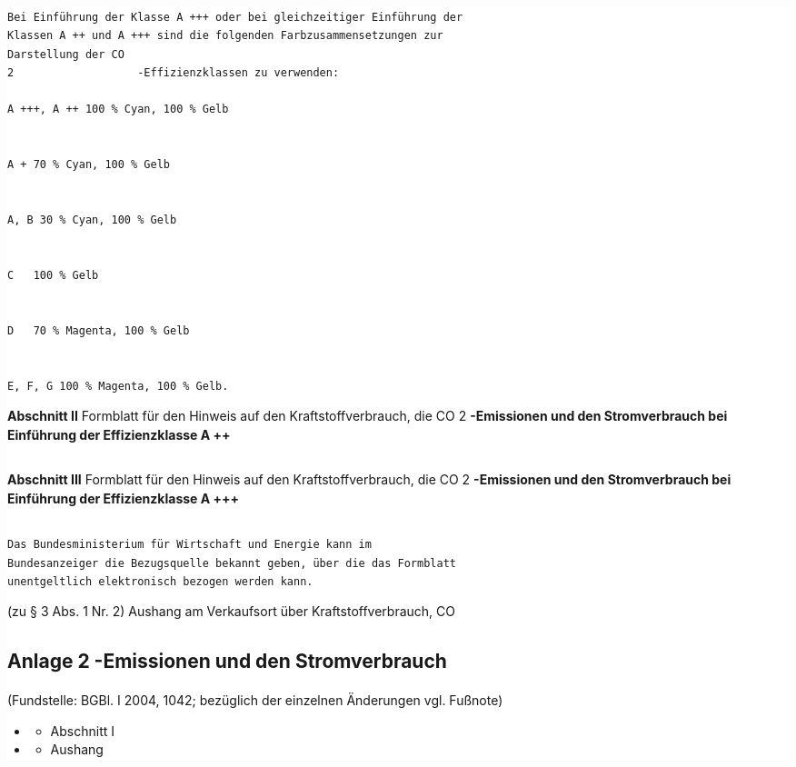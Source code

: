 

    Bei Einführung der Klasse A +++ oder bei gleichzeitiger Einführung der
    Klassen A ++ und A +++ sind die folgenden Farbzusammensetzungen zur
    Darstellung der CO
    2                   -Effizienzklassen zu verwenden:

    A +++, A ++ 100 % Cyan, 100 % Gelb


    A + 70 % Cyan, 100 % Gelb


    A, B 30 % Cyan, 100 % Gelb


    C   100 % Gelb


    D   70 % Magenta, 100 % Gelb


    E, F, G 100 % Magenta, 100 % Gelb.







**Abschnitt II**
Formblatt für den Hinweis auf den Kraftstoffverbrauch,
die CO
2 **-Emissionen und den Stromverbrauch bei Einführung der
Effizienzklasse A ++**
##


**Abschnitt III**
Formblatt für den Hinweis auf den Kraftstoffverbrauch,
die CO
2 **-Emissionen und den Stromverbrauch bei Einführung der
Effizienzklasse A +++**
##


    Das Bundesministerium für Wirtschaft und Energie kann im
    Bundesanzeiger die Bezugsquelle bekannt geben, über die das Formblatt
    unentgeltlich elektronisch bezogen werden kann.
[^F775581_02_BJNR103700004BJNE001202118]: 
(zu § 3 Abs. 1 Nr. 2)
Aushang am Verkaufsort über Kraftstoffverbrauch, CO

## Anlage 2 -Emissionen und den Stromverbrauch

(Fundstelle: BGBl. I 2004, 1042;
bezüglich der einzelnen Änderungen vgl. Fußnote)


*    *   Abschnitt I


*    *   Aushang
